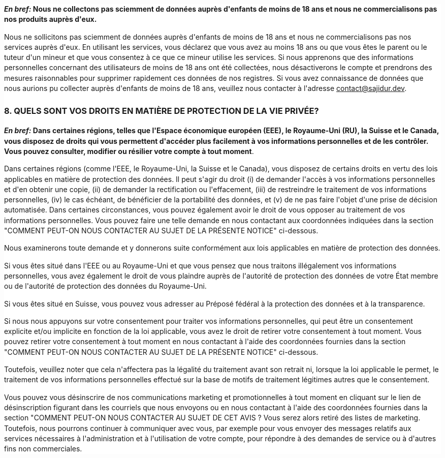 **_En bref:_ Nous ne collectons pas sciemment de données auprès d'enfants de moins de 18 ans et nous ne commercialisons pas nos produits auprès d'eux.**

Nous ne sollicitons pas sciemment de données auprès d'enfants de moins de 18 ans et nous ne commercialisons pas nos services auprès d'eux. En utilisant les services, vous déclarez que vous avez au moins 18 ans ou que vous êtes le parent ou le tuteur d'un mineur et que vous consentez à ce que ce mineur utilise les services. Si nous apprenons que des informations personnelles concernant des utilisateurs de moins de 18 ans ont été collectées, nous désactiverons le compte et prendrons des mesures raisonnables pour supprimer rapidement ces données de nos registres. Si vous avez connaissance de données que nous aurions pu collecter auprès d'enfants de moins de 18 ans, veuillez nous contacter à l'adresse [contact@sajidur.dev](mailto:contact@sajidur.dev).

### 8. QUELS SONT VOS DROITS EN MATIÈRE DE PROTECTION DE LA VIE PRIVÉE?

**_En bref:_ Dans certaines régions, telles que l'Espace économique européen (EEE), le Royaume-Uni (RU), la Suisse et le Canada, vous disposez de droits qui vous permettent d'accéder plus facilement à vos informations personnelles et de les contrôler. Vous pouvez consulter, modifier ou résilier votre compte à tout moment**.

Dans certaines régions (comme l'EEE, le Royaume-Uni, la Suisse et le Canada), vous disposez de certains droits en vertu des lois applicables en matière de protection des données. Il peut s'agir du droit (i) de demander l'accès à vos informations personnelles et d'en obtenir une copie, (ii) de demander la rectification ou l'effacement, (iii) de restreindre le traitement de vos informations personnelles, (iv) le cas échéant, de bénéficier de la portabilité des données, et (v) de ne pas faire l'objet d'une prise de décision automatisée. Dans certaines circonstances, vous pouvez également avoir le droit de vous opposer au traitement de vos informations personnelles. Vous pouvez faire une telle demande en nous contactant aux coordonnées indiquées dans la section "COMMENT PEUT-ON NOUS CONTACTER AU SUJET DE LA PRÉSENTE NOTICE" ci-dessous.

Nous examinerons toute demande et y donnerons suite conformément aux lois applicables en matière de protection des données.
 
Si vous êtes situé dans l'EEE ou au Royaume-Uni et que vous pensez que nous traitons illégalement vos informations personnelles, vous avez également le droit de vous plaindre auprès de l'autorité de protection des données de votre État membre ou de l'autorité de protection des données du Royaume-Uni.

Si vous êtes situé en Suisse, vous pouvez vous adresser au Préposé fédéral à la protection des données et à la transparence.

Si nous nous appuyons sur votre consentement pour traiter vos informations personnelles, qui peut être un consentement explicite et/ou implicite en fonction de la loi applicable, vous avez le droit de retirer votre consentement à tout moment. Vous pouvez retirer votre consentement à tout moment en nous contactant à l'aide des coordonnées fournies dans la section "COMMENT PEUT-ON NOUS CONTACTER AU SUJET DE LA PRÉSENTE NOTICE" ci-dessous.

Toutefois, veuillez noter que cela n'affectera pas la légalité du traitement avant son retrait ni, lorsque la loi applicable le permet, le traitement de vos informations personnelles effectué sur la base de motifs de traitement légitimes autres que le consentement.

Vous pouvez vous désinscrire de nos communications marketing et promotionnelles à tout moment en cliquant sur le lien de désinscription figurant dans les courriels que nous envoyons ou en nous contactant à l'aide des coordonnées fournies dans la section "COMMENT PEUT-ON NOUS CONTACTER AU SUJET DE CET AVIS ? Vous serez alors retiré des listes de marketing. Toutefois, nous pourrons continuer à communiquer avec vous, par exemple pour vous envoyer des messages relatifs aux services nécessaires à l'administration et à l'utilisation de votre compte, pour répondre à des demandes de service ou à d'autres fins non commerciales.
